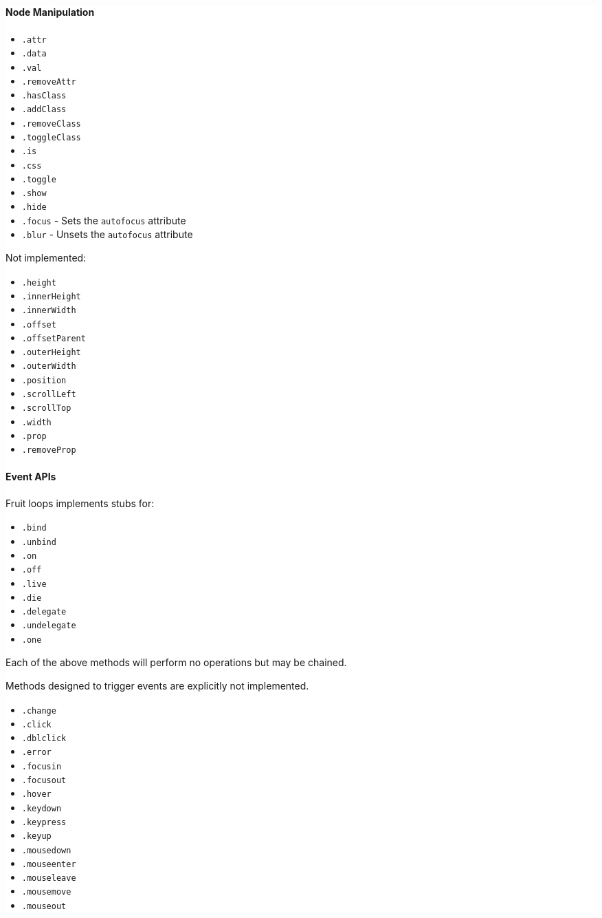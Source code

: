 #### Node Manipulation

- `.attr`
- `.data`
- `.val`
- `.removeAttr`
- `.hasClass`
- `.addClass`
- `.removeClass`
- `.toggleClass`
- `.is`
- `.css`
- `.toggle`
- `.show`
- `.hide`
- `.focus` - Sets the `autofocus` attribute
- `.blur` - Unsets the `autofocus` attribute

Not implemented:

- `.height`
- `.innerHeight`
- `.innerWidth`
- `.offset`
- `.offsetParent`
- `.outerHeight`
- `.outerWidth`
- `.position`
- `.scrollLeft`
- `.scrollTop`
- `.width`
- `.prop`
- `.removeProp`

#### Event APIs

Fruit loops implements stubs for:

- `.bind`
- `.unbind`
- `.on`
- `.off`
- `.live`
- `.die`
- `.delegate`
- `.undelegate`
- `.one`

Each of the above methods will perform no operations but may be chained.

Methods designed to trigger events are explicitly not implemented.

- `.change`
- `.click`
- `.dblclick`
- `.error`
- `.focusin`
- `.focusout`
- `.hover`
- `.keydown`
- `.keypress`
- `.keyup`
- `.mousedown`
- `.mouseenter`
- `.mouseleave`
- `.mousemove`
- `.mouseout`